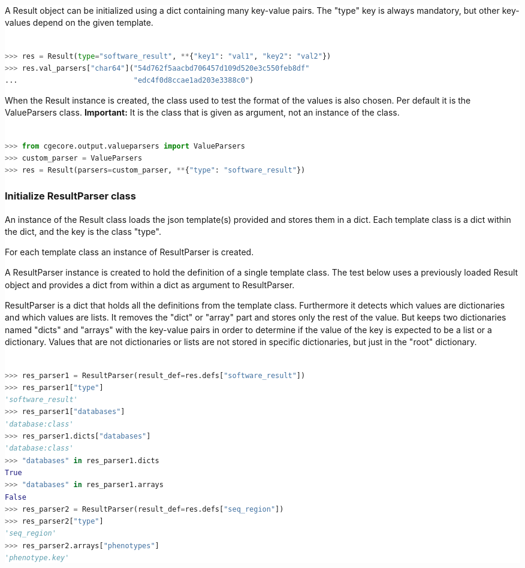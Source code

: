 A Result object can be initialized using a dict containing many key-value pairs.
The "type" key is always mandatory, but other key-values depend on the given
template.
```python

>>> res = Result(type="software_result", **{"key1": "val1", "key2": "val2"})
>>> res.val_parsers["char64"]("54d762f5aacbd706457d109d520e3c550feb8df"
...                           "edc4f0d8ccae1ad203e3388c0")

```

When the Result instance is created, the class used to test the format of the
values is also chosen. Per default it is the ValueParsers class.
**Important:** It is the class that is given as argument, not an instance of the
class.
```python

>>> from cgecore.output.valueparsers import ValueParsers
>>> custom_parser = ValueParsers
>>> res = Result(parsers=custom_parser, **{"type": "software_result"})

```

### Initialize ResultParser class

An instance of the Result class loads the json template(s) provided and stores
them in a dict. Each template class is a dict within the dict, and the key is
the class "type".

For each template class an instance of ResultParser is created.

A ResultParser instance is created to hold the definition of a single template
class. The test below uses a previously loaded Result object and provides a dict
from within a dict as argument to ResultParser.

ResultParser is a dict that holds all the definitions from the template class.
Furthermore it detects which values are dictionaries and which values are lists.
It removes the "dict" or "array" part and stores only the rest of the value. But
keeps two dictionaries named "dicts" and "arrays" with the key-value pairs in
order to determine if the value of the key is expected to be a list or a
dictionary.
Values that are not dictionaries or lists are not stored in specific
dictionaries, but just in the "root" dictionary.

```python

>>> res_parser1 = ResultParser(result_def=res.defs["software_result"])
>>> res_parser1["type"]
'software_result'
>>> res_parser1["databases"]
'database:class'
>>> res_parser1.dicts["databases"]
'database:class'
>>> "databases" in res_parser1.dicts
True
>>> "databases" in res_parser1.arrays
False
>>> res_parser2 = ResultParser(result_def=res.defs["seq_region"])
>>> res_parser2["type"]
'seq_region'
>>> res_parser2.arrays["phenotypes"]
'phenotype.key'

```
